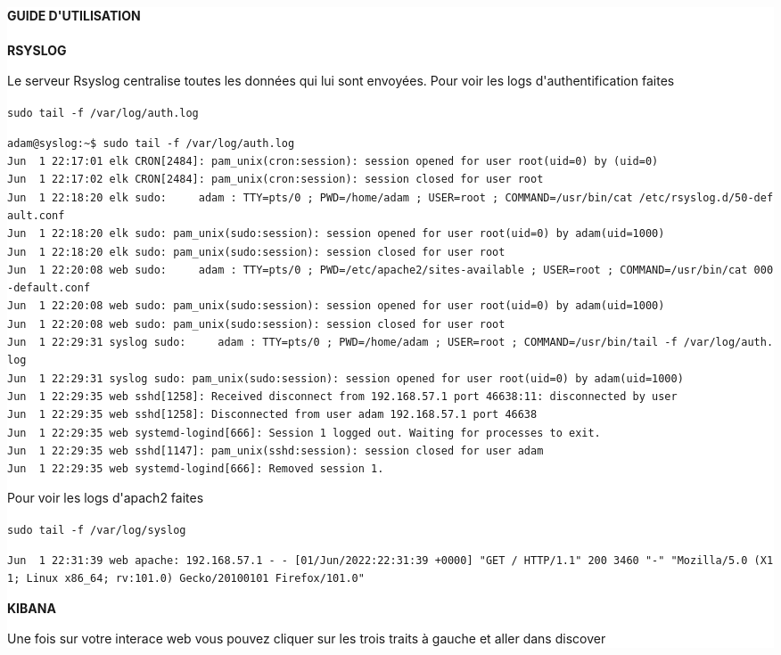 #### GUIDE D'UTILISATION

**RSYSLOG**

Le serveur Rsyslog centralise toutes les données qui lui sont envoyées.
Pour voir les logs d'authentification faites
```
sudo tail -f /var/log/auth.log
```
```
adam@syslog:~$ sudo tail -f /var/log/auth.log 
Jun  1 22:17:01 elk CRON[2484]: pam_unix(cron:session): session opened for user root(uid=0) by (uid=0)
Jun  1 22:17:02 elk CRON[2484]: pam_unix(cron:session): session closed for user root
Jun  1 22:18:20 elk sudo:     adam : TTY=pts/0 ; PWD=/home/adam ; USER=root ; COMMAND=/usr/bin/cat /etc/rsyslog.d/50-default.conf
Jun  1 22:18:20 elk sudo: pam_unix(sudo:session): session opened for user root(uid=0) by adam(uid=1000)
Jun  1 22:18:20 elk sudo: pam_unix(sudo:session): session closed for user root
Jun  1 22:20:08 web sudo:     adam : TTY=pts/0 ; PWD=/etc/apache2/sites-available ; USER=root ; COMMAND=/usr/bin/cat 000-default.conf
Jun  1 22:20:08 web sudo: pam_unix(sudo:session): session opened for user root(uid=0) by adam(uid=1000)
Jun  1 22:20:08 web sudo: pam_unix(sudo:session): session closed for user root
Jun  1 22:29:31 syslog sudo:     adam : TTY=pts/0 ; PWD=/home/adam ; USER=root ; COMMAND=/usr/bin/tail -f /var/log/auth.log
Jun  1 22:29:31 syslog sudo: pam_unix(sudo:session): session opened for user root(uid=0) by adam(uid=1000)
Jun  1 22:29:35 web sshd[1258]: Received disconnect from 192.168.57.1 port 46638:11: disconnected by user
Jun  1 22:29:35 web sshd[1258]: Disconnected from user adam 192.168.57.1 port 46638
Jun  1 22:29:35 web systemd-logind[666]: Session 1 logged out. Waiting for processes to exit.
Jun  1 22:29:35 web sshd[1147]: pam_unix(sshd:session): session closed for user adam
Jun  1 22:29:35 web systemd-logind[666]: Removed session 1.
```

Pour voir les logs d'apach2 faites
```
sudo tail -f /var/log/syslog
```
```
Jun  1 22:31:39 web apache: 192.168.57.1 - - [01/Jun/2022:22:31:39 +0000] "GET / HTTP/1.1" 200 3460 "-" "Mozilla/5.0 (X11; Linux x86_64; rv:101.0) Gecko/20100101 Firefox/101.0"
```

**KIBANA**

Une fois sur votre interace web vous pouvez cliquer sur les trois traits à gauche et aller dans discover
